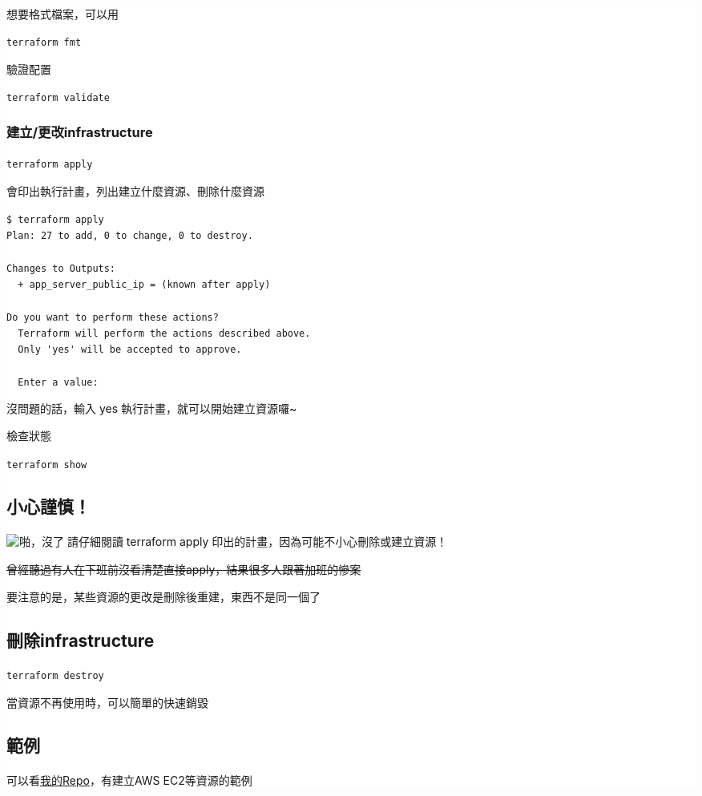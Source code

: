 想要格式檔案，可以用
```
terraform fmt
```

驗證配置
```
terraform validate
```

### 建立/更改infrastructure
```
terraform apply
```
會印出執行計畫，列出建立什麼資源、刪除什麼資源
```
$ terraform apply
Plan: 27 to add, 0 to change, 0 to destroy.

Changes to Outputs:
  + app_server_public_ip = (known after apply)

Do you want to perform these actions?
  Terraform will perform the actions described above.
  Only 'yes' will be accepted to approve.

  Enter a value:
```

沒問題的話，輸入 yes 執行計畫，就可以開始建立資源囉~

檢查狀態
```
terraform show
```

## 小心謹慎！
![啪，沒了](https://memeprod.sgp1.digitaloceanspaces.com/user-wtf/1634874062538.jpg)
請仔細閱讀 terraform apply 印出的計畫，因為可能不小心刪除或建立資源！

~~曾經聽過有人在下班前沒看清楚直接apply，結果很多人跟著加班的慘案~~

要注意的是，某些資源的更改是刪除後重建，東西不是同一個了

## 刪除infrastructure
```
terraform destroy
```
當資源不再使用時，可以簡單的快速銷毀

## 範例
可以看[我的Repo](https://github.com/FallPrediction/terraform-aws-example)，有建立AWS EC2等資源的範例
